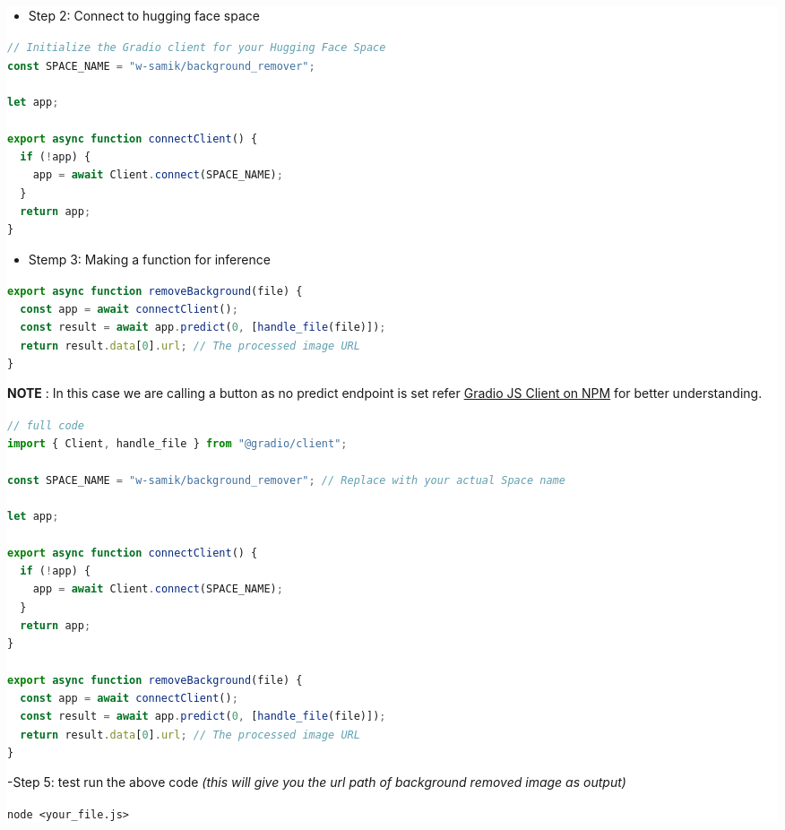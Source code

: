 - Step 2: Connect to hugging face space

```js
// Initialize the Gradio client for your Hugging Face Space
const SPACE_NAME = "w-samik/background_remover"; 

let app;

export async function connectClient() {
  if (!app) {
    app = await Client.connect(SPACE_NAME);
  }
  return app;
}
```

- Stemp 3: Making a function for inference

```js
export async function removeBackground(file) {
  const app = await connectClient();
  const result = await app.predict(0, [handle_file(file)]);
  return result.data[0].url; // The processed image URL
}
```
**NOTE** : In this case we are calling a button as no predict endpoint is set refer [Gradio JS Client on NPM](https://www.npmjs.com/package/@gradio/client) for better understanding.

```js
// full code
import { Client, handle_file } from "@gradio/client";

const SPACE_NAME = "w-samik/background_remover"; // Replace with your actual Space name

let app;

export async function connectClient() {
  if (!app) {
    app = await Client.connect(SPACE_NAME);
  }
  return app;
}

export async function removeBackground(file) {
  const app = await connectClient();
  const result = await app.predict(0, [handle_file(file)]);
  return result.data[0].url; // The processed image URL
}
```

-Step 5: test run the above code <i>(this will give you the url path of background removed image as output)</i>

```cli
node <your_file.js>
```
